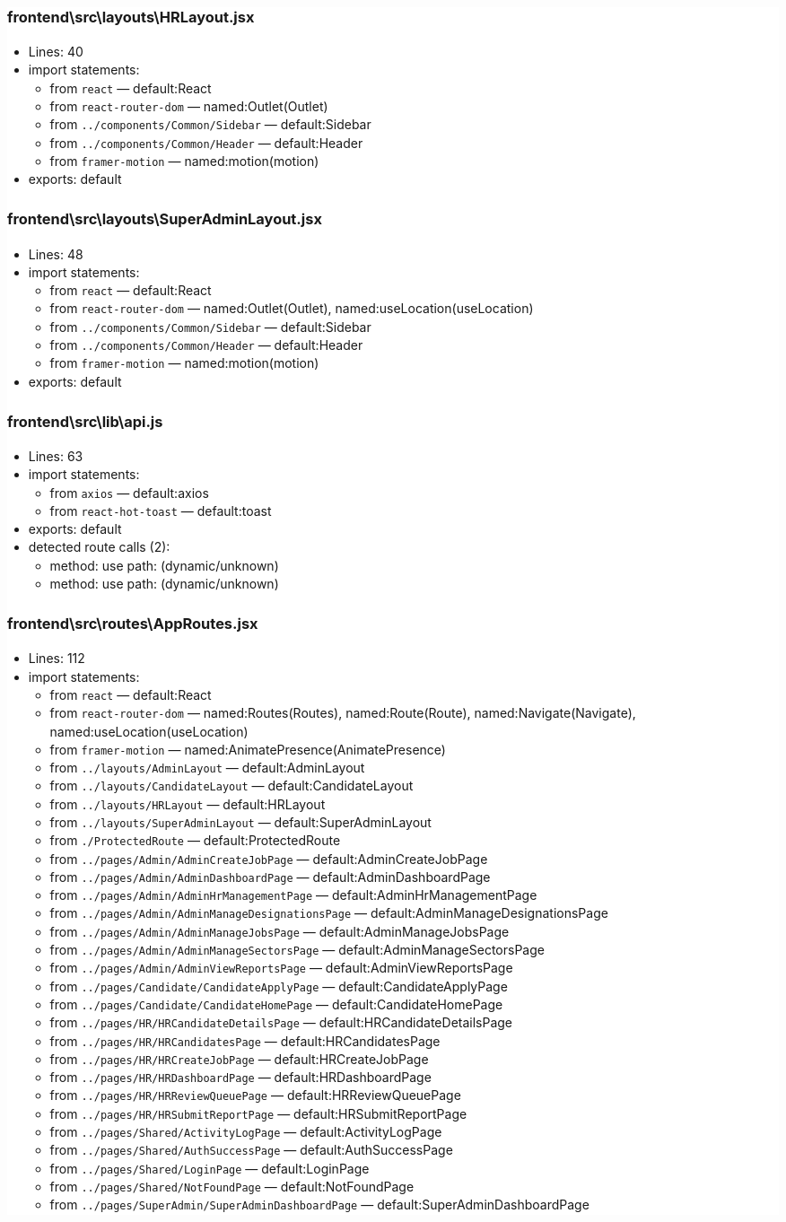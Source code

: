 ### frontend\src\layouts\HRLayout.jsx
- Lines: 40
- import statements:
  - from `react` — default:React
  - from `react-router-dom` — named:Outlet(Outlet)
  - from `../components/Common/Sidebar` — default:Sidebar
  - from `../components/Common/Header` — default:Header
  - from `framer-motion` — named:motion(motion)
- exports: default

### frontend\src\layouts\SuperAdminLayout.jsx
- Lines: 48
- import statements:
  - from `react` — default:React
  - from `react-router-dom` — named:Outlet(Outlet), named:useLocation(useLocation)
  - from `../components/Common/Sidebar` — default:Sidebar
  - from `../components/Common/Header` — default:Header
  - from `framer-motion` — named:motion(motion)
- exports: default

### frontend\src\lib\api.js
- Lines: 63
- import statements:
  - from `axios` — default:axios
  - from `react-hot-toast` — default:toast
- exports: default
- detected route calls (2):
  - method: use path: (dynamic/unknown)
  - method: use path: (dynamic/unknown)

### frontend\src\routes\AppRoutes.jsx
- Lines: 112
- import statements:
  - from `react` — default:React
  - from `react-router-dom` — named:Routes(Routes), named:Route(Route), named:Navigate(Navigate), named:useLocation(useLocation)
  - from `framer-motion` — named:AnimatePresence(AnimatePresence)
  - from `../layouts/AdminLayout` — default:AdminLayout
  - from `../layouts/CandidateLayout` — default:CandidateLayout
  - from `../layouts/HRLayout` — default:HRLayout
  - from `../layouts/SuperAdminLayout` — default:SuperAdminLayout
  - from `./ProtectedRoute` — default:ProtectedRoute
  - from `../pages/Admin/AdminCreateJobPage` — default:AdminCreateJobPage
  - from `../pages/Admin/AdminDashboardPage` — default:AdminDashboardPage
  - from `../pages/Admin/AdminHrManagementPage` — default:AdminHrManagementPage
  - from `../pages/Admin/AdminManageDesignationsPage` — default:AdminManageDesignationsPage
  - from `../pages/Admin/AdminManageJobsPage` — default:AdminManageJobsPage
  - from `../pages/Admin/AdminManageSectorsPage` — default:AdminManageSectorsPage
  - from `../pages/Admin/AdminViewReportsPage` — default:AdminViewReportsPage
  - from `../pages/Candidate/CandidateApplyPage` — default:CandidateApplyPage
  - from `../pages/Candidate/CandidateHomePage` — default:CandidateHomePage
  - from `../pages/HR/HRCandidateDetailsPage` — default:HRCandidateDetailsPage
  - from `../pages/HR/HRCandidatesPage` — default:HRCandidatesPage
  - from `../pages/HR/HRCreateJobPage` — default:HRCreateJobPage
  - from `../pages/HR/HRDashboardPage` — default:HRDashboardPage
  - from `../pages/HR/HRReviewQueuePage` — default:HRReviewQueuePage
  - from `../pages/HR/HRSubmitReportPage` — default:HRSubmitReportPage
  - from `../pages/Shared/ActivityLogPage` — default:ActivityLogPage
  - from `../pages/Shared/AuthSuccessPage` — default:AuthSuccessPage
  - from `../pages/Shared/LoginPage` — default:LoginPage
  - from `../pages/Shared/NotFoundPage` — default:NotFoundPage
  - from `../pages/SuperAdmin/SuperAdminDashboardPage` — default:SuperAdminDashboardPage
